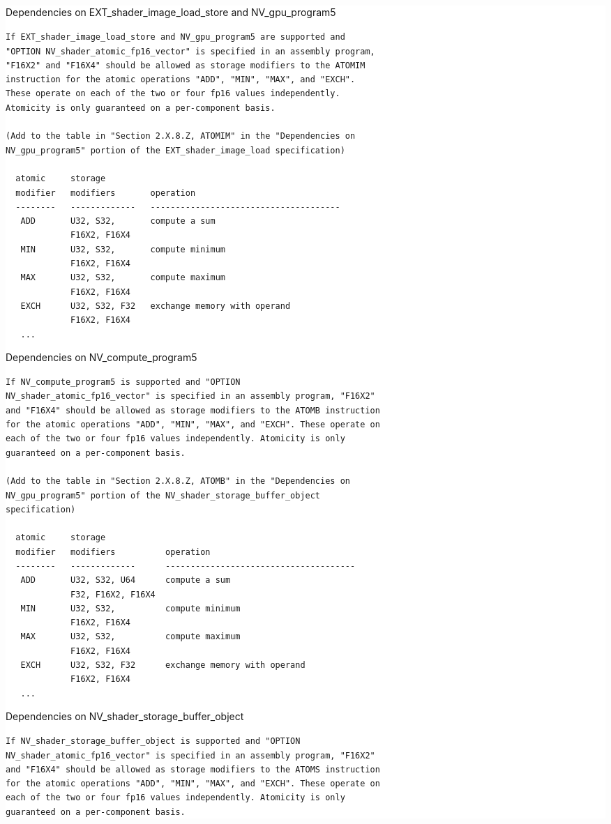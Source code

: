 Dependencies on EXT_shader_image_load_store and NV_gpu_program5

    If EXT_shader_image_load_store and NV_gpu_program5 are supported and
    "OPTION NV_shader_atomic_fp16_vector" is specified in an assembly program,
    "F16X2" and "F16X4" should be allowed as storage modifiers to the ATOMIM
    instruction for the atomic operations "ADD", "MIN", "MAX", and "EXCH".
    These operate on each of the two or four fp16 values independently.
    Atomicity is only guaranteed on a per-component basis.

    (Add to the table in "Section 2.X.8.Z, ATOMIM" in the "Dependencies on
    NV_gpu_program5" portion of the EXT_shader_image_load specification)

      atomic     storage
      modifier   modifiers       operation
      --------   -------------   --------------------------------------
       ADD       U32, S32,       compute a sum
                 F16X2, F16X4
       MIN       U32, S32,       compute minimum
                 F16X2, F16X4
       MAX       U32, S32,       compute maximum
                 F16X2, F16X4
       EXCH      U32, S32, F32   exchange memory with operand
                 F16X2, F16X4
       ...

Dependencies on NV_compute_program5

    If NV_compute_program5 is supported and "OPTION
    NV_shader_atomic_fp16_vector" is specified in an assembly program, "F16X2"
    and "F16X4" should be allowed as storage modifiers to the ATOMB instruction
    for the atomic operations "ADD", "MIN", "MAX", and "EXCH". These operate on
    each of the two or four fp16 values independently. Atomicity is only
    guaranteed on a per-component basis.

    (Add to the table in "Section 2.X.8.Z, ATOMB" in the "Dependencies on
    NV_gpu_program5" portion of the NV_shader_storage_buffer_object
    specification)

      atomic     storage
      modifier   modifiers          operation
      --------   -------------      --------------------------------------
       ADD       U32, S32, U64      compute a sum
                 F32, F16X2, F16X4
       MIN       U32, S32,          compute minimum
                 F16X2, F16X4
       MAX       U32, S32,          compute maximum
                 F16X2, F16X4
       EXCH      U32, S32, F32      exchange memory with operand
                 F16X2, F16X4
       ...

Dependencies on NV_shader_storage_buffer_object

    If NV_shader_storage_buffer_object is supported and "OPTION
    NV_shader_atomic_fp16_vector" is specified in an assembly program, "F16X2"
    and "F16X4" should be allowed as storage modifiers to the ATOMS instruction
    for the atomic operations "ADD", "MIN", "MAX", and "EXCH". These operate on
    each of the two or four fp16 values independently. Atomicity is only
    guaranteed on a per-component basis.
